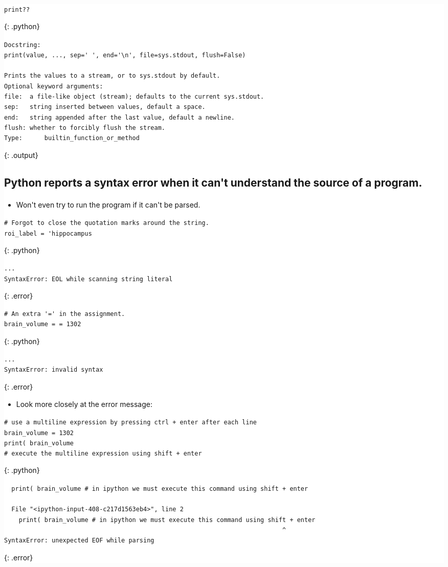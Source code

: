 
~~~
print??
~~~
{: .python}
~~~
Docstring:
print(value, ..., sep=' ', end='\n', file=sys.stdout, flush=False)

Prints the values to a stream, or to sys.stdout by default.
Optional keyword arguments:
file:  a file-like object (stream); defaults to the current sys.stdout.
sep:   string inserted between values, default a space.
end:   string appended after the last value, default a newline.
flush: whether to forcibly flush the stream.
Type:      builtin_function_or_method
~~~
{: .output}


## Python reports a syntax error when it can't understand the source of a program.

*   Won't even try to run the program if it can't be parsed.

~~~
# Forgot to close the quotation marks around the string.
roi_label = 'hippocampus
~~~
{: .python}
~~~
...
SyntaxError: EOL while scanning string literal
~~~
{: .error}

~~~
# An extra '=' in the assignment.
brain_volume = = 1302
~~~
{: .python}
~~~
...
SyntaxError: invalid syntax
~~~
{: .error}

*   Look more closely at the error message:

~~~
# use a multiline expression by pressing ctrl + enter after each line
brain_volume = 1302
print( brain_volume 
# execute the multiline expression using shift + enter
~~~
{: .python}
~~~
  print( brain_volume # in ipython we must execute this command using shift + enter

  File "<ipython-input-408-c217d1563eb4>", line 2
    print( brain_volume # in ipython we must execute this command using shift + enter
                                                                            ^
SyntaxError: unexpected EOF while parsing
~~~
{: .error}

